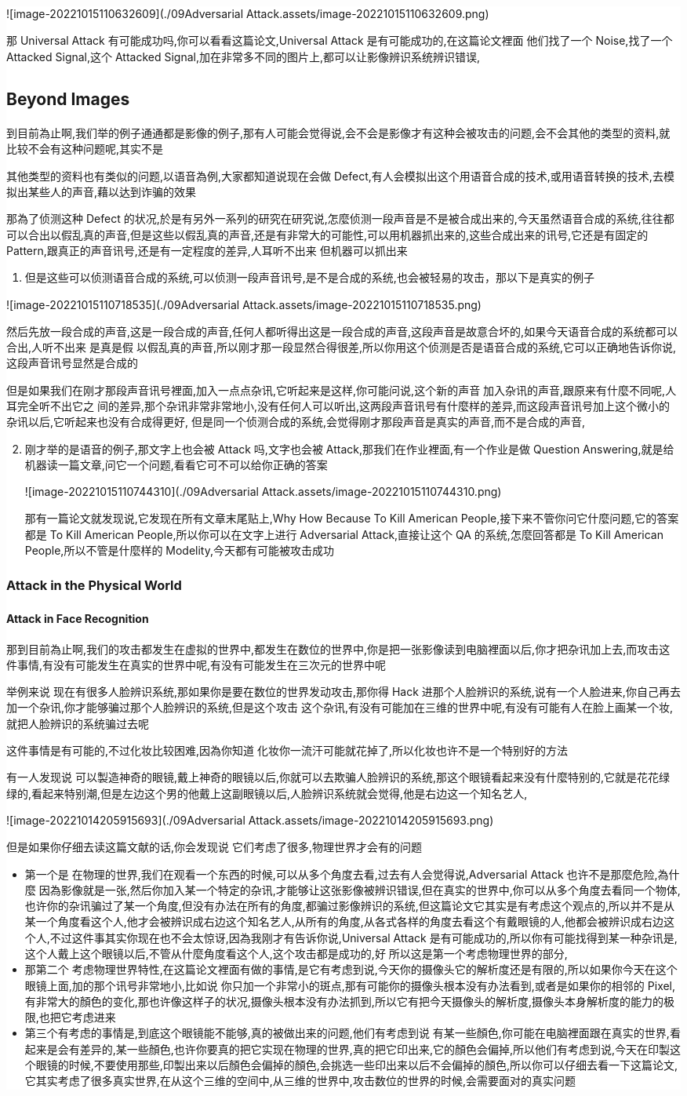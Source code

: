 ![image-20221015110632609](./09Adversarial Attack.assets/image-20221015110632609.png)

那 Universal Attack 有可能成功吗,你可以看看这篇论文,Universal Attack 是有可能成功的,在这篇论文裡面 他们找了一个 Noise,找了一个 Attacked Signal,这个 Attacked Signal,加在非常多不同的图片上,都可以让影像辨识系统辨识错误,

## Beyond Images 

到目前為止啊,我们举的例子通通都是影像的例子,那有人可能会觉得说,会不会是影像才有这种会被攻击的问题,会不会其他的类型的资料,就比较不会有这种问题呢,其实不是 

其他类型的资料也有类似的问题,以语音為例,大家都知道说现在会做 Defect,有人会模拟出这个用语音合成的技术,或用语音转换的技术,去模拟出某些人的声音,藉以达到诈骗的效果

那為了侦测这种 Defect 的状况,於是有另外一系列的研究在研究说,怎麼侦测一段声音是不是被合成出来的,今天虽然语音合成的系统,往往都可以合出以假乱真的声音,但是这些以假乱真的声音,还是有非常大的可能性,可以用机器抓出来的,这些合成出来的讯号,它还是有固定的 Pattern,跟真正的声音讯号,还是有一定程度的差异,人耳听不出来 但机器可以抓出来

1. 但是这些可以侦测语音合成的系统,可以侦测一段声音讯号,是不是合成的系统,也会被轻易的攻击，那以下是真实的例子


![image-20221015110718535](./09Adversarial Attack.assets/image-20221015110718535.png)

​		然后先放一段合成的声音,这是一段合成的声音,任何人都听得出这是一段合成的声音,这段声音是故意合坏的,如果今天语音合成的系统都可以合出,人听不出来		是真是假 以假乱真的声音,所以刚才那一段显然合得很差,所以你用这个侦测是否是语音合成的系统,它可以正确地告诉你说,这段声音讯号显然是合成的

​		但是如果我们在刚才那段声音讯号裡面,加入一点点杂讯,它听起来是这样,你可能问说,这个新的声音 加入杂讯的声音,跟原来有什麼不同呢,人耳完全听不出它之		间的差异,那个杂讯非常非常地小,没有任何人可以听出,这两段声音讯号有什麼样的差异,而这段声音讯号加上这个微小的杂讯以后,它听起来也没有合成得更好,		但是同一个侦测合成的系统,会觉得刚才那段声音是真实的声音,而不是合成的声音,

2. 刚才举的是语音的例子,那文字上也会被 Attack 吗,文字也会被 Attack,那我们在作业裡面,有一个作业是做 Question Answering,就是给机器读一篇文章,问它一个问题,看看它可不可以给你正确的答案

   ![image-20221015110744310](./09Adversarial Attack.assets/image-20221015110744310.png)

   那有一篇论文就发现说,它发现在所有文章末尾贴上,Why How Because To Kill American People,接下来不管你问它什麼问题,它的答案都是 To Kill American People,所以你可以在文字上进行 Adversarial Attack,直接让这个 QA 的系统,怎麼回答都是 To Kill American People,所以不管是什麼样的 Modelity,今天都有可能被攻击成功

### Attack in the Physical World

#### Attack in Face Recognition

那到目前為止啊,我们的攻击都发生在虚拟的世界中,都发生在数位的世界中,你是把一张影像读到电脑裡面以后,你才把杂讯加上去,而攻击这件事情,有没有可能发生在真实的世界中呢,有没有可能发生在三次元的世界中呢

举例来说 现在有很多人脸辨识系统,那如果你是要在数位的世界发动攻击,那你得 Hack 进那个人脸辨识的系统,说有一个人脸进来,你自己再去加一个杂讯,你才能够骗过那个人脸辨识的系统,但是这个攻击 这个杂讯,有没有可能加在三维的世界中呢,有没有可能有人在脸上画某一个妆,就把人脸辨识的系统骗过去呢

这件事情是有可能的,不过化妆比较困难,因為你知道 化妆你一流汗可能就花掉了,所以化妆也许不是一个特别好的方法

有一人发现说 可以製造神奇的眼镜,戴上神奇的眼镜以后,你就可以去欺骗人脸辨识的系统,那这个眼镜看起来没有什麼特别的,它就是花花绿绿的,看起来特别潮,但是左边这个男的他戴上这副眼镜以后,人脸辨识系统就会觉得,他是右边这一个知名艺人,

![image-20221014205915693](./09Adversarial Attack.assets/image-20221014205915693.png)

但是如果你仔细去读这篇文献的话,你会发现说 它们考虑了很多,物理世界才会有的问题

- 第一个是 在物理的世界,我们在观看一个东西的时候,可以从多个角度去看,过去有人会觉得说,Adversarial Attack 也许不是那麼危险,為什麼 因為影像就是一张,然后你加入某一个特定的杂讯,才能够让这张影像被辨识错误,但在真实的世界中,你可以从多个角度去看同一个物体,也许你的杂讯骗过了某一个角度,但没有办法在所有的角度,都骗过影像辨识的系统,但这篇论文它其实是有考虑这个观点的,所以并不是从某一个角度看这个人,他才会被辨识成右边这个知名艺人,从所有的角度,从各式各样的角度去看这个有戴眼镜的人,他都会被辨识成右边这个人,不过这件事其实你现在也不会太惊讶,因為我刚才有告诉你说,Universal Attack 是有可能成功的,所以你有可能找得到某一种杂讯是,这个人戴上这个眼镜以后,不管从什麼角度看这个人,这个攻击都是成功的,好 所以这是第一个考虑物理世界的部分,
- 那第二个 考虑物理世界特性,在这篇论文裡面有做的事情,是它有考虑到说,今天你的摄像头它的解析度还是有限的,所以如果你今天在这个眼镜上面,加的那个讯号非常地小,比如说 你只加一个非常小的斑点,那有可能你的摄像头根本没有办法看到,或者是如果你的相邻的 Pixel,有非常大的顏色的变化,那也许像这样子的状况,摄像头根本没有办法抓到,所以它有把今天摄像头的解析度,摄像头本身解析度的能力的极限,也把它考虑进来
- 第三个有考虑的事情是,到底这个眼镜能不能够,真的被做出来的问题,他们有考虑到说 有某一些顏色,你可能在电脑裡面跟在真实的世界,看起来是会有差异的,某一些顏色,也许你要真的把它实现在物理的世界,真的把它印出来,它的顏色会偏掉,所以他们有考虑到说,今天在印製这个眼镜的时候,不要使用那些,印製出来以后顏色会偏掉的顏色,会挑选一些印出来以后不会偏掉的顏色,所以你可以仔细去看一下这篇论文,它其实考虑了很多真实世界,在从这个三维的空间中,从三维的世界中,攻击数位的世界的时候,会需要面对的真实问题
